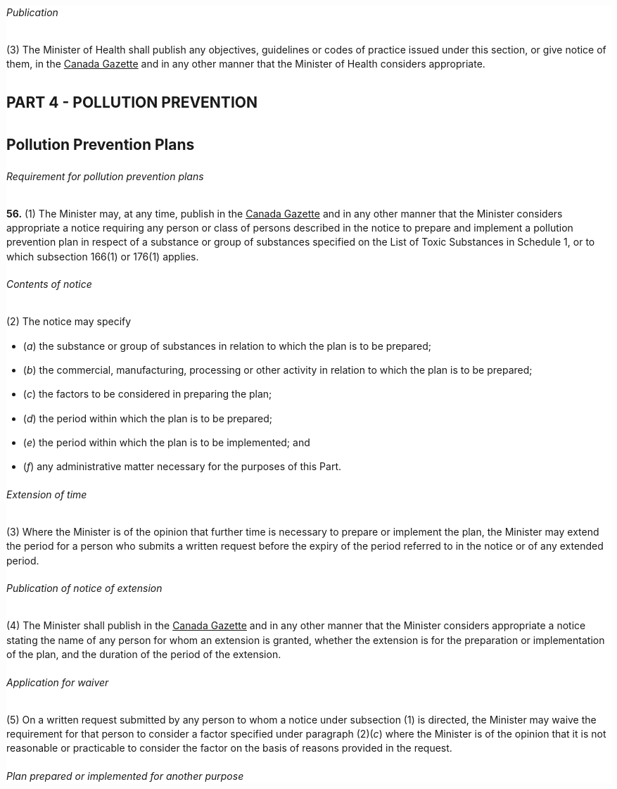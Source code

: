 ###### Publication

(3) The Minister of Health shall publish any objectives, guidelines or codes of practice issued under this section, or give notice of them, in the [Canada Gazette](http://www.gazette.gc.ca/) and in any other manner that the Minister of Health considers appropriate.

## PART 4 - POLLUTION PREVENTION

## Pollution Prevention Plans

###### Requirement for pollution prevention plans

**56.** (1) The Minister may, at any time, publish in the [Canada Gazette](http://www.gazette.gc.ca/) and in any other manner that the Minister considers appropriate a notice requiring any person or class of persons described in the notice to prepare and implement a pollution prevention plan in respect of a substance or group of substances specified on the List of Toxic Substances in Schedule 1, or to which subsection 166(1) or 176(1) applies.

###### Contents of notice

(2) The notice may specify

  * (_a_) the substance or group of substances in relation to which the plan is to be prepared;

  * (_b_) the commercial, manufacturing, processing or other activity in relation to which the plan is to be prepared;

  * (_c_) the factors to be considered in preparing the plan;

  * (_d_) the period within which the plan is to be prepared;

  * (_e_) the period within which the plan is to be implemented; and

  * (_f_) any administrative matter necessary for the purposes of this Part.

###### Extension of time

(3) Where the Minister is of the opinion that further time is necessary to prepare or implement the plan, the Minister may extend the period for a person who submits a written request before the expiry of the period referred to in the notice or of any extended period.

###### Publication of notice of extension

(4) The Minister shall publish in the [Canada Gazette](http://www.gazette.gc.ca/) and in any other manner that the Minister considers appropriate a notice stating the name of any person for whom an extension is granted, whether the extension is for the preparation or implementation of the plan, and the duration of the period of the extension.

###### Application for waiver

(5) On a written request submitted by any person to whom a notice under subsection (1) is directed, the Minister may waive the requirement for that person to consider a factor specified under paragraph (2)(_c_) where the Minister is of the opinion that it is not reasonable or practicable to consider the factor on the basis of reasons provided in the request.

###### Plan prepared or implemented for another purpose
